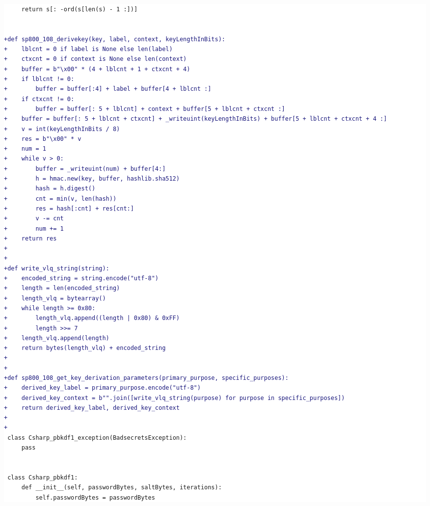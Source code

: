```diff
     return s[: -ord(s[len(s) - 1 :])]
 
 
+def sp800_108_derivekey(key, label, context, keyLengthInBits):
+    lblcnt = 0 if label is None else len(label)
+    ctxcnt = 0 if context is None else len(context)
+    buffer = b"\x00" * (4 + lblcnt + 1 + ctxcnt + 4)
+    if lblcnt != 0:
+        buffer = buffer[:4] + label + buffer[4 + lblcnt :]
+    if ctxcnt != 0:
+        buffer = buffer[: 5 + lblcnt] + context + buffer[5 + lblcnt + ctxcnt :]
+    buffer = buffer[: 5 + lblcnt + ctxcnt] + _writeuint(keyLengthInBits) + buffer[5 + lblcnt + ctxcnt + 4 :]
+    v = int(keyLengthInBits / 8)
+    res = b"\x00" * v
+    num = 1
+    while v > 0:
+        buffer = _writeuint(num) + buffer[4:]
+        h = hmac.new(key, buffer, hashlib.sha512)
+        hash = h.digest()
+        cnt = min(v, len(hash))
+        res = hash[:cnt] + res[cnt:]
+        v -= cnt
+        num += 1
+    return res
+
+
+def write_vlq_string(string):
+    encoded_string = string.encode("utf-8")
+    length = len(encoded_string)
+    length_vlq = bytearray()
+    while length >= 0x80:
+        length_vlq.append((length | 0x80) & 0xFF)
+        length >>= 7
+    length_vlq.append(length)
+    return bytes(length_vlq) + encoded_string
+
+
+def sp800_108_get_key_derivation_parameters(primary_purpose, specific_purposes):
+    derived_key_label = primary_purpose.encode("utf-8")
+    derived_key_context = b"".join([write_vlq_string(purpose) for purpose in specific_purposes])
+    return derived_key_label, derived_key_context
+
+
 class Csharp_pbkdf1_exception(BadsecretsException):
     pass
 
 
 class Csharp_pbkdf1:
     def __init__(self, passwordBytes, saltBytes, iterations):
         self.passwordBytes = passwordBytes
```
